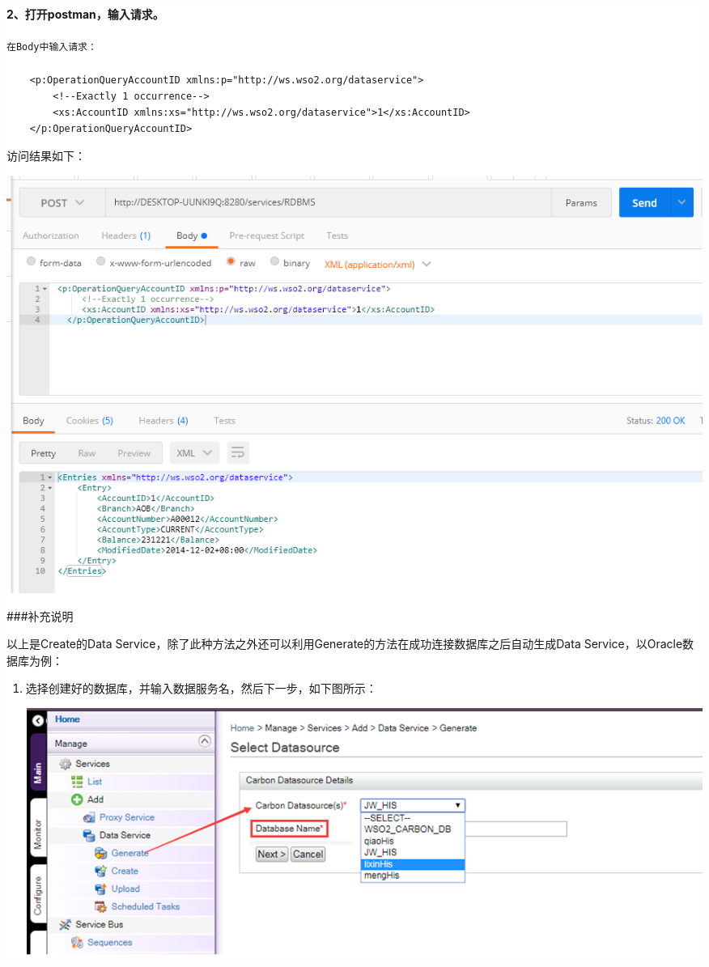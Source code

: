 <a name="2%E3%80%81%E6%89%93%E5%BC%80postman%EF%BC%8C%E8%BE%93%E5%85%A5%E8%AF%B7%E6%B1%82%E3%80%82"></a>
#### 2、打开postman，输入请求。

    在Body中输入请求：

        <p:OperationQueryAccountID xmlns:p="http://ws.wso2.org/dataservice">
            <!--Exactly 1 occurrence-->
            <xs:AccountID xmlns:xs="http://ws.wso2.org/dataservice">1</xs:AccountID>
        </p:OperationQueryAccountID>

访问结果如下：

![](image/image-DataService/13.png)

<a name="%E8%A1%A5%E5%85%85%E8%AF%B4%E6%98%8E-1"></a>
###补充说明 

以上是Create的Data Service，除了此种方法之外还可以利用Generate的方法在成功连接数据库之后自动生成Data Service，以Oracle数据库为例：

1. 选择创建好的数据库，并输入数据服务名，然后下一步，如下图所示：

    ![](image/image-DataService/15.png)
